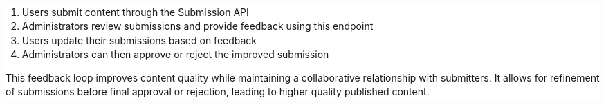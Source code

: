 1. Users submit content through the Submission API
2. Administrators review submissions and provide feedback using this endpoint
3. Users update their submissions based on feedback
4. Administrators can then approve or reject the improved submission

This feedback loop improves content quality while maintaining a collaborative relationship with submitters. It allows for refinement of submissions before final approval or rejection, leading to higher quality published content.
